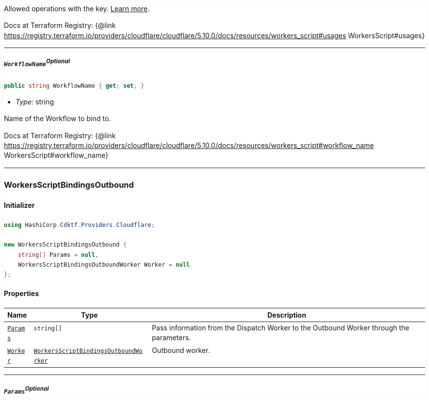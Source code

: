 Allowed operations with the key. [Learn more](https://developer.mozilla.org/en-US/docs/Web/API/SubtleCrypto/importKey#keyUsages).

Docs at Terraform Registry: {@link https://registry.terraform.io/providers/cloudflare/cloudflare/5.10.0/docs/resources/workers_script#usages WorkersScript#usages}

---

##### `WorkflowName`<sup>Optional</sup> <a name="WorkflowName" id="@cdktf/provider-cloudflare.workersScript.WorkersScriptBindings.property.workflowName"></a>

```csharp
public string WorkflowName { get; set; }
```

- *Type:* string

Name of the Workflow to bind to.

Docs at Terraform Registry: {@link https://registry.terraform.io/providers/cloudflare/cloudflare/5.10.0/docs/resources/workers_script#workflow_name WorkersScript#workflow_name}

---

### WorkersScriptBindingsOutbound <a name="WorkersScriptBindingsOutbound" id="@cdktf/provider-cloudflare.workersScript.WorkersScriptBindingsOutbound"></a>

#### Initializer <a name="Initializer" id="@cdktf/provider-cloudflare.workersScript.WorkersScriptBindingsOutbound.Initializer"></a>

```csharp
using HashiCorp.Cdktf.Providers.Cloudflare;

new WorkersScriptBindingsOutbound {
    string[] Params = null,
    WorkersScriptBindingsOutboundWorker Worker = null
};
```

#### Properties <a name="Properties" id="Properties"></a>

| **Name** | **Type** | **Description** |
| --- | --- | --- |
| <code><a href="#@cdktf/provider-cloudflare.workersScript.WorkersScriptBindingsOutbound.property.params">Params</a></code> | <code>string[]</code> | Pass information from the Dispatch Worker to the Outbound Worker through the parameters. |
| <code><a href="#@cdktf/provider-cloudflare.workersScript.WorkersScriptBindingsOutbound.property.worker">Worker</a></code> | <code><a href="#@cdktf/provider-cloudflare.workersScript.WorkersScriptBindingsOutboundWorker">WorkersScriptBindingsOutboundWorker</a></code> | Outbound worker. |

---

##### `Params`<sup>Optional</sup> <a name="Params" id="@cdktf/provider-cloudflare.workersScript.WorkersScriptBindingsOutbound.property.params"></a>
